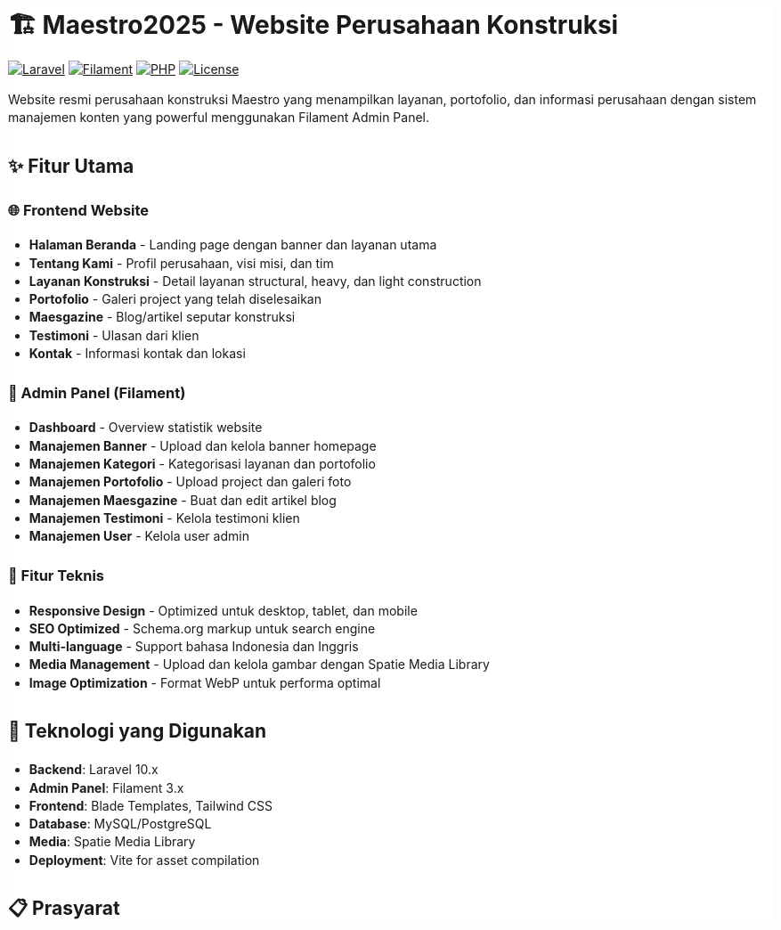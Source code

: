 # 🏗️ Maestro2025 - Website Perusahaan Konstruksi

[![Laravel](https://img.shields.io/badge/Laravel-10.x-red.svg)](https://laravel.com)
[![Filament](https://img.shields.io/badge/Filament-3.x-blue.svg)](https://filamentphp.com)
[![PHP](https://img.shields.io/badge/PHP-8.1+-purple.svg)](https://php.net)
[![License](https://img.shields.io/badge/License-MIT-green.svg)](https://opensource.org/licenses/MIT)

Website resmi perusahaan konstruksi Maestro yang menampilkan layanan, portofolio, dan informasi perusahaan dengan sistem manajemen konten yang powerful menggunakan Filament Admin Panel.

## ✨ Fitur Utama

### 🌐 Frontend Website

-   **Halaman Beranda** - Landing page dengan banner dan layanan utama
-   **Tentang Kami** - Profil perusahaan, visi misi, dan tim
-   **Layanan Konstruksi** - Detail layanan structural, heavy, dan light construction
-   **Portofolio** - Galeri project yang telah diselesaikan
-   **Maesgazine** - Blog/artikel seputar konstruksi
-   **Testimoni** - Ulasan dari klien
-   **Kontak** - Informasi kontak dan lokasi

### 🔧 Admin Panel (Filament)

-   **Dashboard** - Overview statistik website
-   **Manajemen Banner** - Upload dan kelola banner homepage
-   **Manajemen Kategori** - Kategorisasi layanan dan portofolio
-   **Manajemen Portofolio** - Upload project dan galeri foto
-   **Manajemen Maesgazine** - Buat dan edit artikel blog
-   **Manajemen Testimoni** - Kelola testimoni klien
-   **Manajemen User** - Kelola user admin

### 🎨 Fitur Teknis

-   **Responsive Design** - Optimized untuk desktop, tablet, dan mobile
-   **SEO Optimized** - Schema.org markup untuk search engine
-   **Multi-language** - Support bahasa Indonesia dan Inggris
-   **Media Management** - Upload dan kelola gambar dengan Spatie Media Library
-   **Image Optimization** - Format WebP untuk performa optimal

## 🚀 Teknologi yang Digunakan

-   **Backend**: Laravel 10.x
-   **Admin Panel**: Filament 3.x
-   **Frontend**: Blade Templates, Tailwind CSS
-   **Database**: MySQL/PostgreSQL
-   **Media**: Spatie Media Library
-   **Deployment**: Vite for asset compilation

## 📋 Prasyarat
